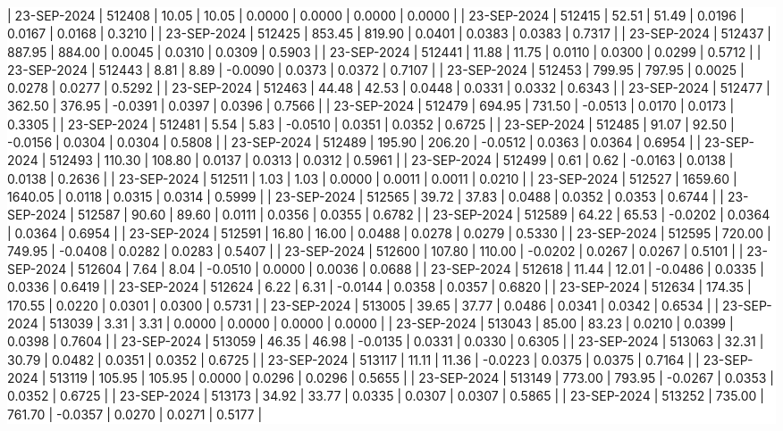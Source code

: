 | 23-SEP-2024 | 512408 | 10.05 | 10.05 | 0.0000 | 0.0000 | 0.0000 | 0.0000 |
| 23-SEP-2024 | 512415 | 52.51 | 51.49 | 0.0196 | 0.0167 | 0.0168 | 0.3210 |
| 23-SEP-2024 | 512425 | 853.45 | 819.90 | 0.0401 | 0.0383 | 0.0383 | 0.7317 |
| 23-SEP-2024 | 512437 | 887.95 | 884.00 | 0.0045 | 0.0310 | 0.0309 | 0.5903 |
| 23-SEP-2024 | 512441 | 11.88 | 11.75 | 0.0110 | 0.0300 | 0.0299 | 0.5712 |
| 23-SEP-2024 | 512443 | 8.81 | 8.89 | -0.0090 | 0.0373 | 0.0372 | 0.7107 |
| 23-SEP-2024 | 512453 | 799.95 | 797.95 | 0.0025 | 0.0278 | 0.0277 | 0.5292 |
| 23-SEP-2024 | 512463 | 44.48 | 42.53 | 0.0448 | 0.0331 | 0.0332 | 0.6343 |
| 23-SEP-2024 | 512477 | 362.50 | 376.95 | -0.0391 | 0.0397 | 0.0396 | 0.7566 |
| 23-SEP-2024 | 512479 | 694.95 | 731.50 | -0.0513 | 0.0170 | 0.0173 | 0.3305 |
| 23-SEP-2024 | 512481 | 5.54 | 5.83 | -0.0510 | 0.0351 | 0.0352 | 0.6725 |
| 23-SEP-2024 | 512485 | 91.07 | 92.50 | -0.0156 | 0.0304 | 0.0304 | 0.5808 |
| 23-SEP-2024 | 512489 | 195.90 | 206.20 | -0.0512 | 0.0363 | 0.0364 | 0.6954 |
| 23-SEP-2024 | 512493 | 110.30 | 108.80 | 0.0137 | 0.0313 | 0.0312 | 0.5961 |
| 23-SEP-2024 | 512499 | 0.61 | 0.62 | -0.0163 | 0.0138 | 0.0138 | 0.2636 |
| 23-SEP-2024 | 512511 | 1.03 | 1.03 | 0.0000 | 0.0011 | 0.0011 | 0.0210 |
| 23-SEP-2024 | 512527 | 1659.60 | 1640.05 | 0.0118 | 0.0315 | 0.0314 | 0.5999 |
| 23-SEP-2024 | 512565 | 39.72 | 37.83 | 0.0488 | 0.0352 | 0.0353 | 0.6744 |
| 23-SEP-2024 | 512587 | 90.60 | 89.60 | 0.0111 | 0.0356 | 0.0355 | 0.6782 |
| 23-SEP-2024 | 512589 | 64.22 | 65.53 | -0.0202 | 0.0364 | 0.0364 | 0.6954 |
| 23-SEP-2024 | 512591 | 16.80 | 16.00 | 0.0488 | 0.0278 | 0.0279 | 0.5330 |
| 23-SEP-2024 | 512595 | 720.00 | 749.95 | -0.0408 | 0.0282 | 0.0283 | 0.5407 |
| 23-SEP-2024 | 512600 | 107.80 | 110.00 | -0.0202 | 0.0267 | 0.0267 | 0.5101 |
| 23-SEP-2024 | 512604 | 7.64 | 8.04 | -0.0510 | 0.0000 | 0.0036 | 0.0688 |
| 23-SEP-2024 | 512618 | 11.44 | 12.01 | -0.0486 | 0.0335 | 0.0336 | 0.6419 |
| 23-SEP-2024 | 512624 | 6.22 | 6.31 | -0.0144 | 0.0358 | 0.0357 | 0.6820 |
| 23-SEP-2024 | 512634 | 174.35 | 170.55 | 0.0220 | 0.0301 | 0.0300 | 0.5731 |
| 23-SEP-2024 | 513005 | 39.65 | 37.77 | 0.0486 | 0.0341 | 0.0342 | 0.6534 |
| 23-SEP-2024 | 513039 | 3.31 | 3.31 | 0.0000 | 0.0000 | 0.0000 | 0.0000 |
| 23-SEP-2024 | 513043 | 85.00 | 83.23 | 0.0210 | 0.0399 | 0.0398 | 0.7604 |
| 23-SEP-2024 | 513059 | 46.35 | 46.98 | -0.0135 | 0.0331 | 0.0330 | 0.6305 |
| 23-SEP-2024 | 513063 | 32.31 | 30.79 | 0.0482 | 0.0351 | 0.0352 | 0.6725 |
| 23-SEP-2024 | 513117 | 11.11 | 11.36 | -0.0223 | 0.0375 | 0.0375 | 0.7164 |
| 23-SEP-2024 | 513119 | 105.95 | 105.95 | 0.0000 | 0.0296 | 0.0296 | 0.5655 |
| 23-SEP-2024 | 513149 | 773.00 | 793.95 | -0.0267 | 0.0353 | 0.0352 | 0.6725 |
| 23-SEP-2024 | 513173 | 34.92 | 33.77 | 0.0335 | 0.0307 | 0.0307 | 0.5865 |
| 23-SEP-2024 | 513252 | 735.00 | 761.70 | -0.0357 | 0.0270 | 0.0271 | 0.5177 |